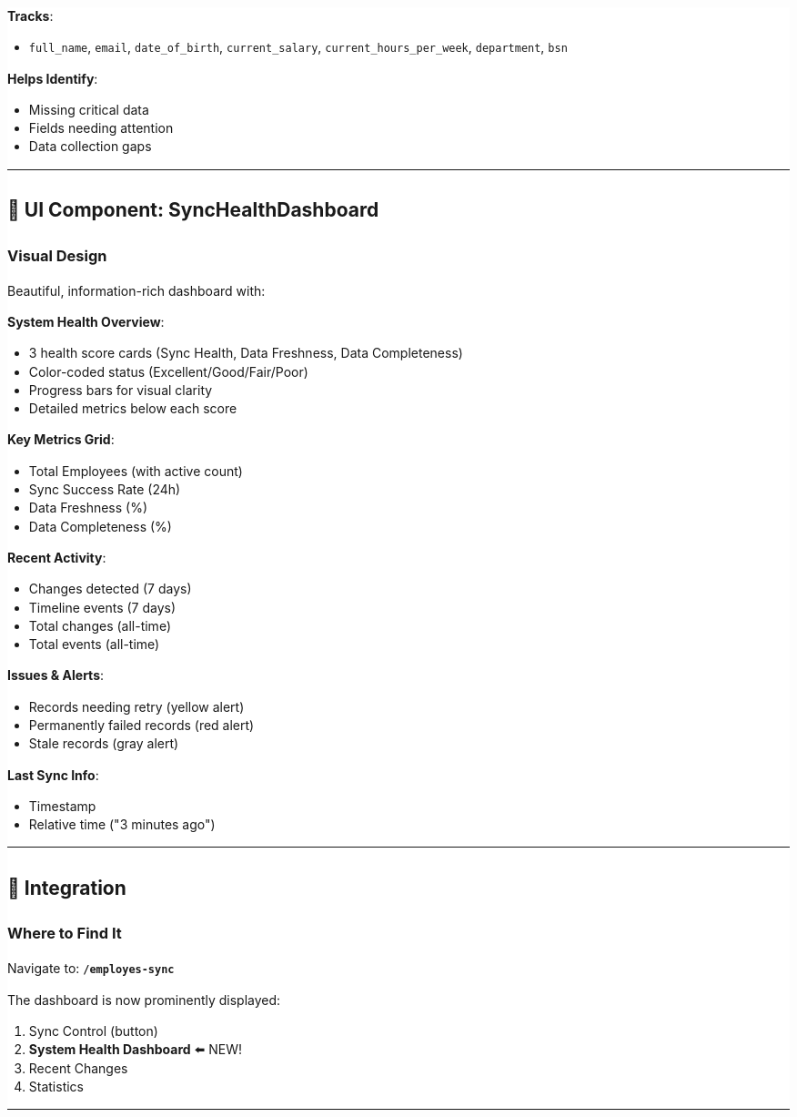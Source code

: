 **Tracks**:
- `full_name`, `email`, `date_of_birth`, `current_salary`, `current_hours_per_week`, `department`, `bsn`

**Helps Identify**:
- Missing critical data
- Fields needing attention
- Data collection gaps

---

## 🎨 UI Component: SyncHealthDashboard

### **Visual Design**
Beautiful, information-rich dashboard with:

**System Health Overview**:
- 3 health score cards (Sync Health, Data Freshness, Data Completeness)
- Color-coded status (Excellent/Good/Fair/Poor)
- Progress bars for visual clarity
- Detailed metrics below each score

**Key Metrics Grid**:
- Total Employees (with active count)
- Sync Success Rate (24h)
- Data Freshness (%)
- Data Completeness (%)

**Recent Activity**:
- Changes detected (7 days)
- Timeline events (7 days)
- Total changes (all-time)
- Total events (all-time)

**Issues & Alerts**:
- Records needing retry (yellow alert)
- Permanently failed records (red alert)
- Stale records (gray alert)

**Last Sync Info**:
- Timestamp
- Relative time ("3 minutes ago")

---

## 🚀 Integration

### **Where to Find It**
Navigate to: **`/employes-sync`**

The dashboard is now prominently displayed:
1. Sync Control (button)
2. **System Health Dashboard** ⬅️ NEW!
3. Recent Changes
4. Statistics

---